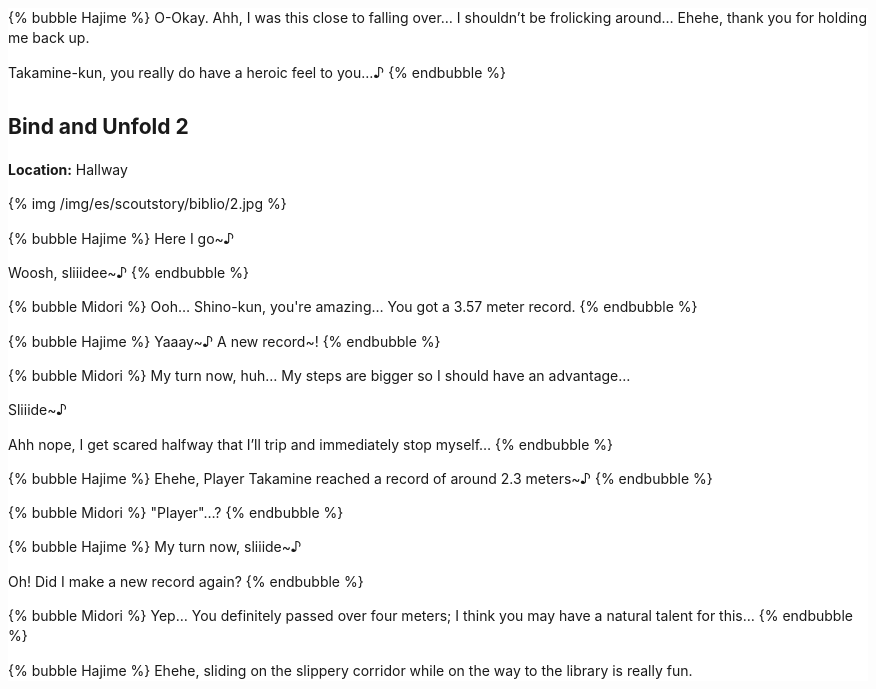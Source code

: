 {% bubble Hajime %}
O-Okay. Ahh, I was this close to falling over… I shouldn’t be frolicking around… Ehehe, thank you for holding me back up.

Takamine-kun, you really do have a heroic feel to you…♪
{% endbubble %}

## Bind and Unfold 2

<div class="msr-location">
    <p><span><b>Location:</b> Hallway</span></p>
</div>

{% img /img/es/scoutstory/biblio/2.jpg %}

{% bubble Hajime %}
Here I go~♪

Woosh, sliiidee~♪
{% endbubble %}

{% bubble Midori %}
Ooh… Shino-kun, you're amazing… You got a 3.57 meter record.
{% endbubble %}

{% bubble Hajime %}
Yaaay\~♪ A new record\~!
{% endbubble %}

{% bubble Midori %}
My turn now, huh… My steps are bigger so I should have an advantage…

Sliiide~♪

Ahh nope, I get scared halfway that I’ll trip and immediately stop myself…
{% endbubble %}

{% bubble Hajime %}
Ehehe, Player Takamine reached a record of around 2.3 meters~♪
{% endbubble %}

{% bubble Midori %}
"Player"…?
{% endbubble %}

{% bubble Hajime %}
My turn now, sliiide~♪

Oh! Did I make a new record again?
{% endbubble %}

{% bubble Midori %}
Yep… You definitely passed over four meters; I think you may have a natural talent for this…
{% endbubble %}

{% bubble Hajime %}
Ehehe, sliding on the slippery corridor while on the way to the library is really fun.
